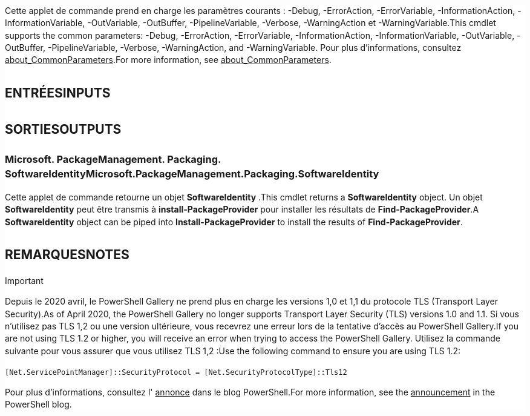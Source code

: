 <span data-ttu-id="54b03-154">Cette applet de commande prend en charge les paramètres courants : -Debug, -ErrorAction, -ErrorVariable, -InformationAction, -InformationVariable, -OutVariable, -OutBuffer, -PipelineVariable, -Verbose, -WarningAction et -WarningVariable.</span><span class="sxs-lookup"><span data-stu-id="54b03-154">This cmdlet supports the common parameters: -Debug, -ErrorAction, -ErrorVariable, -InformationAction, -InformationVariable, -OutVariable, -OutBuffer, -PipelineVariable, -Verbose, -WarningAction, and -WarningVariable.</span></span> <span data-ttu-id="54b03-155">Pour plus d’informations, consultez [about_CommonParameters](https://go.microsoft.com/fwlink/?LinkID=113216).</span><span class="sxs-lookup"><span data-stu-id="54b03-155">For more information, see [about_CommonParameters](https://go.microsoft.com/fwlink/?LinkID=113216).</span></span>

## <span data-ttu-id="54b03-156">ENTRÉES</span><span class="sxs-lookup"><span data-stu-id="54b03-156">INPUTS</span></span>

## <span data-ttu-id="54b03-157">SORTIES</span><span class="sxs-lookup"><span data-stu-id="54b03-157">OUTPUTS</span></span>

### <span data-ttu-id="54b03-158">Microsoft. PackageManagement. Packaging. SoftwareIdentity</span><span class="sxs-lookup"><span data-stu-id="54b03-158">Microsoft.PackageManagement.Packaging.SoftwareIdentity</span></span>

<span data-ttu-id="54b03-159">Cette applet de commande retourne un objet **SoftwareIdentity** .</span><span class="sxs-lookup"><span data-stu-id="54b03-159">This cmdlet returns a **SoftwareIdentity** object.</span></span>
<span data-ttu-id="54b03-160">Un objet **SoftwareIdentity** peut être transmis à **install-PackageProvider** pour installer les résultats de **Find-PackageProvider**.</span><span class="sxs-lookup"><span data-stu-id="54b03-160">A **SoftwareIdentity** object can be piped into **Install-PackageProvider** to install the results of **Find-PackageProvider**.</span></span>

## <span data-ttu-id="54b03-161">REMARQUES</span><span class="sxs-lookup"><span data-stu-id="54b03-161">NOTES</span></span>

> [!IMPORTANT]
> <span data-ttu-id="54b03-162">Depuis le 2020 avril, le PowerShell Gallery ne prend plus en charge les versions 1,0 et 1,1 du protocole TLS (Transport Layer Security).</span><span class="sxs-lookup"><span data-stu-id="54b03-162">As of April 2020, the PowerShell Gallery no longer supports Transport Layer Security (TLS) versions 1.0 and 1.1.</span></span> <span data-ttu-id="54b03-163">Si vous n’utilisez pas TLS 1,2 ou une version ultérieure, vous recevrez une erreur lors de la tentative d’accès au PowerShell Gallery.</span><span class="sxs-lookup"><span data-stu-id="54b03-163">If you are not using TLS 1.2 or higher, you will receive an error when trying to access the PowerShell Gallery.</span></span> <span data-ttu-id="54b03-164">Utilisez la commande suivante pour vous assurer que vous utilisez TLS 1,2 :</span><span class="sxs-lookup"><span data-stu-id="54b03-164">Use the following command to ensure you are using TLS 1.2:</span></span>
>
> `[Net.ServicePointManager]::SecurityProtocol = [Net.SecurityProtocolType]::Tls12`
>
> <span data-ttu-id="54b03-165">Pour plus d’informations, consultez l' [annonce](https://devblogs.microsoft.com/powershell/powershell-gallery-tls-support/) dans le blog PowerShell.</span><span class="sxs-lookup"><span data-stu-id="54b03-165">For more information, see the [announcement](https://devblogs.microsoft.com/powershell/powershell-gallery-tls-support/) in the PowerShell blog.</span></span>
